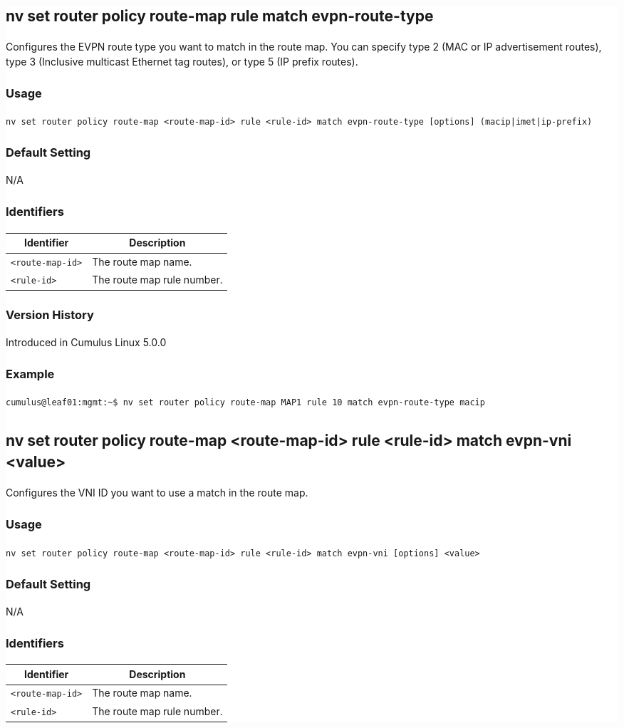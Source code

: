 ## nv set router policy route-map <route-map-id> rule <rule-id> match evpn-route-type

Configures the EVPN route type you want to match in the route map. You can specify type 2 (MAC or IP advertisement routes), type 3 (Inclusive multicast Ethernet tag routes), or type 5 (IP prefix routes).

### Usage

`nv set router policy route-map <route-map-id> rule <rule-id> match evpn-route-type [options] (macip|imet|ip-prefix)`

### Default Setting

N/A

### Identifiers

| Identifier |  Description   |
| ---------  | -------------- |
| `<route-map-id>` | The route map name. |
| `<rule-id>` | The route map rule number.|

### Version History

Introduced in Cumulus Linux 5.0.0

### Example

```
cumulus@leaf01:mgmt:~$ nv set router policy route-map MAP1 rule 10 match evpn-route-type macip
```

## nv set router policy route-map \<route-map-id\> rule \<rule-id\> match evpn-vni \<value\>

Configures the VNI ID you want to use a match in the route map.

### Usage

`nv set router policy route-map <route-map-id> rule <rule-id> match evpn-vni [options] <value>`

### Default Setting

N/A

### Identifiers

| Identifier |  Description   |
| ---------  | -------------- |
| `<route-map-id>` | The route map name. |
| `<rule-id>` | The route map rule number.|
